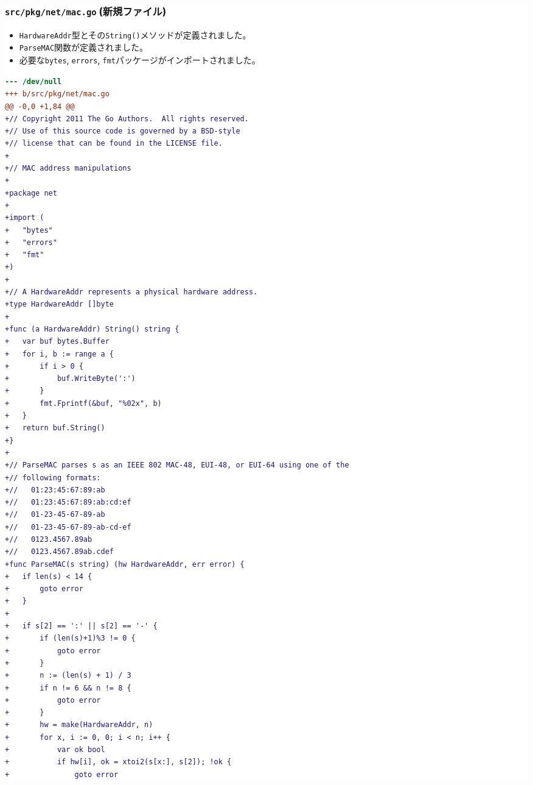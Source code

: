 ### `src/pkg/net/mac.go` (新規ファイル)

- `HardwareAddr`型とその`String()`メソッドが定義されました。
- `ParseMAC`関数が定義されました。
- 必要な`bytes`, `errors`, `fmt`パッケージがインポートされました。

```diff
--- /dev/null
+++ b/src/pkg/net/mac.go
@@ -0,0 +1,84 @@
+// Copyright 2011 The Go Authors.  All rights reserved.
+// Use of this source code is governed by a BSD-style
+// license that can be found in the LICENSE file.
+
+// MAC address manipulations
+
+package net
+
+import (
+	"bytes"
+	"errors"
+	"fmt"
+)
+
+// A HardwareAddr represents a physical hardware address.
+type HardwareAddr []byte
+
+func (a HardwareAddr) String() string {
+	var buf bytes.Buffer
+	for i, b := range a {
+		if i > 0 {
+			buf.WriteByte(':')
+		}
+		fmt.Fprintf(&buf, "%02x", b)
+	}
+	return buf.String()
+}
+
+// ParseMAC parses s as an IEEE 802 MAC-48, EUI-48, or EUI-64 using one of the
+// following formats:
+//   01:23:45:67:89:ab
+//   01:23:45:67:89:ab:cd:ef
+//   01-23-45-67-89-ab
+//   01-23-45-67-89-ab-cd-ef
+//   0123.4567.89ab
+//   0123.4567.89ab.cdef
+func ParseMAC(s string) (hw HardwareAddr, err error) {
+	if len(s) < 14 {
+		goto error
+	}
+
+	if s[2] == ':' || s[2] == '-' {
+		if (len(s)+1)%3 != 0 {
+			goto error
+		}
+		n := (len(s) + 1) / 3
+		if n != 6 && n != 8 {
+			goto error
+		}
+		hw = make(HardwareAddr, n)
+		for x, i := 0, 0; i < n; i++ {
+			var ok bool
+			if hw[i], ok = xtoi2(s[x:], s[2]); !ok {
+				goto error
```